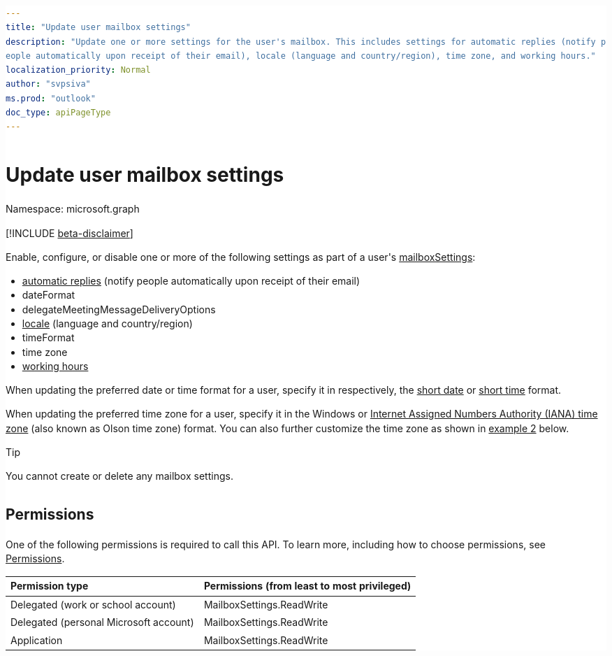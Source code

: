 ```yaml
---
title: "Update user mailbox settings"
description: "Update one or more settings for the user's mailbox. This includes settings for automatic replies (notify people automatically upon receipt of their email), locale (language and country/region), time zone, and working hours."
localization_priority: Normal
author: "svpsiva"
ms.prod: "outlook"
doc_type: apiPageType
---
```


# Update user mailbox settings

Namespace: microsoft.graph

[!INCLUDE [beta-disclaimer](../../includes/beta-disclaimer.md)]

Enable, configure, or disable one or more of the following settings as part of a user's [mailboxSettings](../resources/mailboxsettings.md):

- [automatic replies](../resources/automaticrepliessetting.md) (notify people automatically upon receipt of their email)
- dateFormat
- delegateMeetingMessageDeliveryOptions
- [locale](../resources/localeinfo.md) (language and country/region)
- timeFormat
- time zone
- [working hours](../resources/workinghours.md)

When updating the preferred date or time format for a user, specify it in respectively, the [short date](https://docs.microsoft.com/dotnet/standard/base-types/standard-date-and-time-format-strings#ShortDate) or [short time](https://docs.microsoft.com/dotnet/standard/base-types/standard-date-and-time-format-strings#ShortTime) format. 

When updating the preferred time zone for a user, specify it in the Windows or [Internet Assigned Numbers Authority (IANA) time zone](https://www.iana.org/time-zones) (also known as Olson time zone) format. You can also further customize the time zone as shown in [example 2](#example-2) below.


> [!TIP] 
> You cannot create or delete any mailbox settings.

## Permissions
One of the following permissions is required to call this API. To learn more, including how to choose permissions, see [Permissions](/graph/permissions-reference).

|Permission type      | Permissions (from least to most privileged)              |
|:--------------------|:---------------------------------------------------------|
|Delegated (work or school account) | MailboxSettings.ReadWrite    |
|Delegated (personal Microsoft account) | MailboxSettings.ReadWrite    |
|Application | MailboxSettings.ReadWrite |
